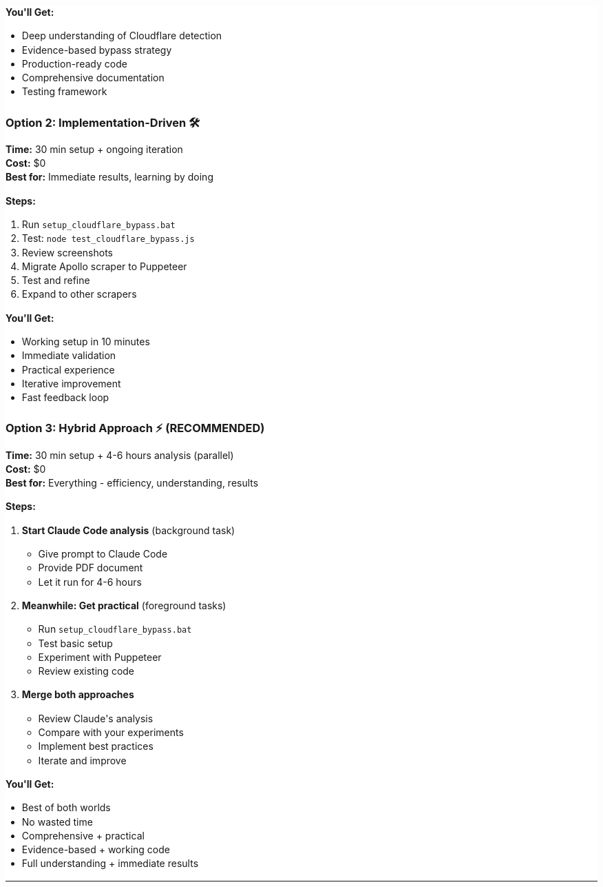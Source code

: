 **You'll Get:**
- Deep understanding of Cloudflare detection
- Evidence-based bypass strategy
- Production-ready code
- Comprehensive documentation
- Testing framework

### Option 2: Implementation-Driven 🛠️
**Time:** 30 min setup + ongoing iteration  
**Cost:** $0  
**Best for:** Immediate results, learning by doing

**Steps:**
1. Run `setup_cloudflare_bypass.bat`
2. Test: `node test_cloudflare_bypass.js`
3. Review screenshots
4. Migrate Apollo scraper to Puppeteer
5. Test and refine
6. Expand to other scrapers

**You'll Get:**
- Working setup in 10 minutes
- Immediate validation
- Practical experience
- Iterative improvement
- Fast feedback loop

### Option 3: Hybrid Approach ⚡ (RECOMMENDED)
**Time:** 30 min setup + 4-6 hours analysis (parallel)  
**Cost:** $0  
**Best for:** Everything - efficiency, understanding, results

**Steps:**
1. **Start Claude Code analysis** (background task)
   - Give prompt to Claude Code
   - Provide PDF document
   - Let it run for 4-6 hours
   
2. **Meanwhile: Get practical** (foreground tasks)
   - Run `setup_cloudflare_bypass.bat`
   - Test basic setup
   - Experiment with Puppeteer
   - Review existing code
   
3. **Merge both approaches**
   - Review Claude's analysis
   - Compare with your experiments
   - Implement best practices
   - Iterate and improve

**You'll Get:**
- Best of both worlds
- No wasted time
- Comprehensive + practical
- Evidence-based + working code
- Full understanding + immediate results

---